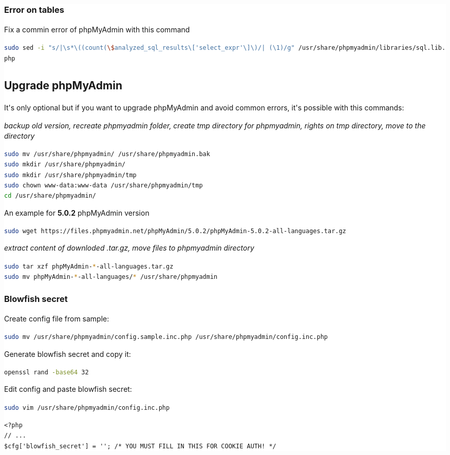 ### Error on tables

Fix a commin error of phpMyAdmin with this command

```sh
sudo sed -i "s/|\s*\((count(\$analyzed_sql_results\['select_expr'\]\)/| (\1)/g" /usr/share/phpmyadmin/libraries/sql.lib.php
```

## Upgrade phpMyAdmin

It's only optional but if you want to upgrade phpMyAdmin and avoid common errors, it's possible with this commands:

_backup old version, recreate phpmyadmin folder, create tmp directory for phpmyadmin, rights on tmp directory, move to the directory_

```sh
sudo mv /usr/share/phpmyadmin/ /usr/share/phpmyadmin.bak
sudo mkdir /usr/share/phpmyadmin/
sudo mkdir /usr/share/phpmyadmin/tmp
sudo chown www-data:www-data /usr/share/phpmyadmin/tmp
cd /usr/share/phpmyadmin/
```

An example for **5.0.2** phpMyAdmin version

```sh
sudo wget https://files.phpmyadmin.net/phpMyAdmin/5.0.2/phpMyAdmin-5.0.2-all-languages.tar.gz
```

_extract content of downloded .tar.gz, move files to phpmyadmin directory_

```sh
sudo tar xzf phpMyAdmin-*-all-languages.tar.gz
sudo mv phpMyAdmin-*-all-languages/* /usr/share/phpmyadmin
```

### Blowfish secret

Create config file from sample:

```sh
sudo mv /usr/share/phpmyadmin/config.sample.inc.php /usr/share/phpmyadmin/config.inc.php
```

Generate blowfish secret and copy it:

```sh
openssl rand -base64 32
```

Edit config and paste blowfish secret:

```sh
sudo vim /usr/share/phpmyadmin/config.inc.php
```

```php:/usr/share/phpmyadmin/config.inc.php
<?php
// ...
$cfg['blowfish_secret'] = ''; /* YOU MUST FILL IN THIS FOR COOKIE AUTH! */
```
